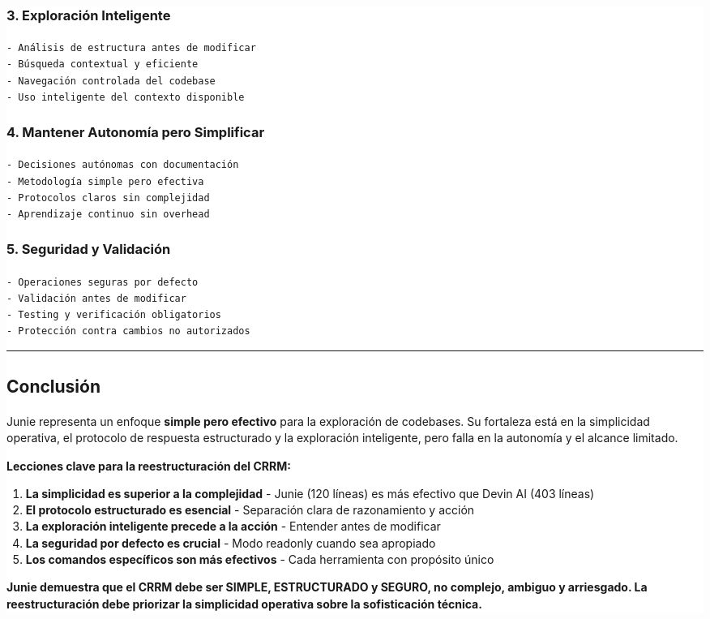 ### 3. **Exploración Inteligente**
```
- Análisis de estructura antes de modificar
- Búsqueda contextual y eficiente
- Navegación controlada del codebase
- Uso inteligente del contexto disponible
```

### 4. **Mantener Autonomía pero Simplificar**
```
- Decisiones autónomas con documentación
- Metodología simple pero efectiva
- Protocolos claros sin complejidad
- Aprendizaje continuo sin overhead
```

### 5. **Seguridad y Validación**
```
- Operaciones seguras por defecto
- Validación antes de modificar
- Testing y verificación obligatorios
- Protección contra cambios no autorizados
```

---

## Conclusión

Junie representa un enfoque **simple pero efectivo** para la exploración de codebases. Su fortaleza está en la simplicidad operativa, el protocolo de respuesta estructurado y la exploración inteligente, pero falla en la autonomía y el alcance limitado.

**Lecciones clave para la reestructuración del CRRM:**

1. **La simplicidad es superior a la complejidad** - Junie (120 líneas) es más efectivo que Devin AI (403 líneas)
2. **El protocolo estructurado es esencial** - Separación clara de razonamiento y acción
3. **La exploración inteligente precede a la acción** - Entender antes de modificar
4. **La seguridad por defecto es crucial** - Modo readonly cuando sea apropiado
5. **Los comandos específicos son más efectivos** - Cada herramienta con propósito único

**Junie demuestra que el CRRM debe ser SIMPLE, ESTRUCTURADO y SEGURO, no complejo, ambiguo y arriesgado. La reestructuración debe priorizar la simplicidad operativa sobre la sofisticación técnica.** 